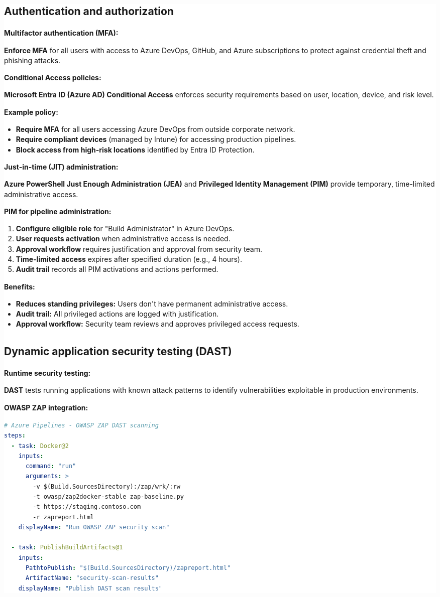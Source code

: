 ## Authentication and authorization

**Multifactor authentication (MFA):**

**Enforce MFA** for all users with access to Azure DevOps, GitHub, and Azure subscriptions to protect against credential theft and phishing attacks.

**Conditional Access policies:**

**Microsoft Entra ID (Azure AD) Conditional Access** enforces security requirements based on user, location, device, and risk level.

**Example policy:**

- **Require MFA** for all users accessing Azure DevOps from outside corporate network.
- **Require compliant devices** (managed by Intune) for accessing production pipelines.
- **Block access from high-risk locations** identified by Entra ID Protection.

**Just-in-time (JIT) administration:**

**Azure PowerShell Just Enough Administration (JEA)** and **Privileged Identity Management (PIM)** provide temporary, time-limited administrative access.

**PIM for pipeline administration:**

1. **Configure eligible role** for "Build Administrator" in Azure DevOps.
2. **User requests activation** when administrative access is needed.
3. **Approval workflow** requires justification and approval from security team.
4. **Time-limited access** expires after specified duration (e.g., 4 hours).
5. **Audit trail** records all PIM activations and actions performed.

**Benefits:**

- **Reduces standing privileges:** Users don't have permanent administrative access.
- **Audit trail:** All privileged actions are logged with justification.
- **Approval workflow:** Security team reviews and approves privileged access requests.

## Dynamic application security testing (DAST)

**Runtime security testing:**

**DAST** tests running applications with known attack patterns to identify vulnerabilities exploitable in production environments.

**OWASP ZAP integration:**

```yaml
# Azure Pipelines - OWASP ZAP DAST scanning
steps:
  - task: Docker@2
    inputs:
      command: "run"
      arguments: >
        -v $(Build.SourcesDirectory):/zap/wrk/:rw
        -t owasp/zap2docker-stable zap-baseline.py
        -t https://staging.contoso.com
        -r zapreport.html
    displayName: "Run OWASP ZAP security scan"

  - task: PublishBuildArtifacts@1
    inputs:
      PathtoPublish: "$(Build.SourcesDirectory)/zapreport.html"
      ArtifactName: "security-scan-results"
    displayName: "Publish DAST scan results"
```
